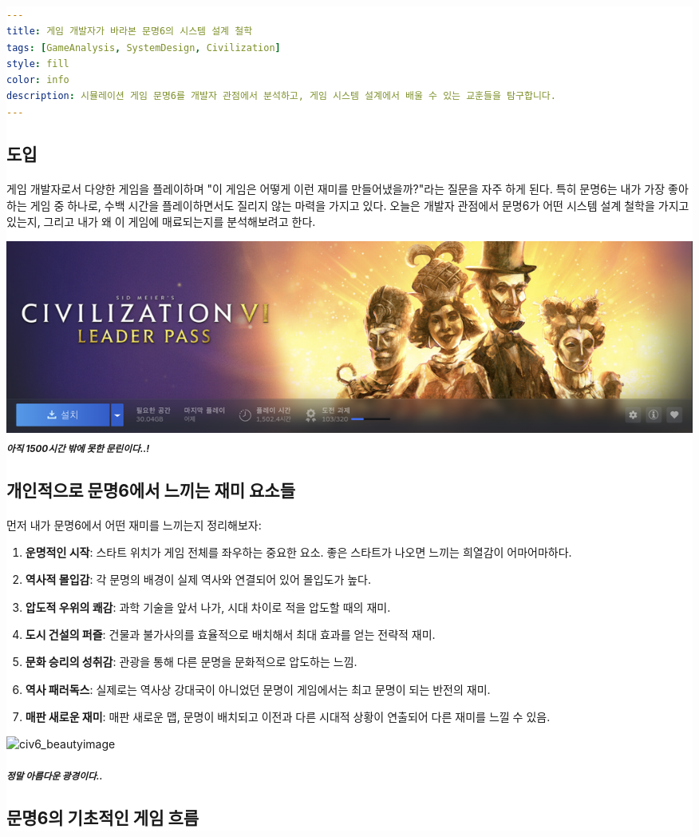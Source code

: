 ```yaml
---
title: 게임 개발자가 바라본 문명6의 시스템 설계 철학
tags: [GameAnalysis, SystemDesign, Civilization]
style: fill
color: info
description: 시뮬레이션 게임 문명6를 개발자 관점에서 분석하고, 게임 시스템 설계에서 배울 수 있는 교훈들을 탐구합니다.
---
```


## 도입

게임 개발자로서 다양한 게임을 플레이하며 "이 게임은 어떻게 이런 재미를 만들어냈을까?"라는 질문을 자주 하게 된다. 특히 문명6는 내가 가장 좋아하는 게임 중 하나로, 수백 시간을 플레이하면서도 질리지 않는 마력을 가지고 있다. 오늘은 개발자 관점에서 문명6가 어떤 시스템 설계 철학을 가지고 있는지, 그리고 내가 왜 이 게임에 매료되는지를 분석해보려고 한다.

![civ6_playtime](/assets/civ6_playtime.png)
<sub> ***아직 1500시간 밖에 못한 문린이다..!*** </sub>


## 개인적으로 문명6에서 느끼는 재미 요소들

먼저 내가 문명6에서 어떤 재미를 느끼는지 정리해보자:

1. **운명적인 시작**: 스타트 위치가 게임 전체를 좌우하는 중요한 요소. 좋은 스타트가 나오면 느끼는 희열감이 어마어마하다.

2. **역사적 몰입감**: 각 문명의 배경이 실제 역사와 연결되어 있어 몰입도가 높다.

3. **압도적 우위의 쾌감**: 과학 기술을 앞서 나가, 시대 차이로 적을 압도할 때의 재미.

4. **도시 건설의 퍼즐**: 건물과 불가사의를 효율적으로 배치해서 최대 효과를 얻는 전략적 재미.

5. **문화 승리의 성취감**: 관광을 통해 다른 문명을 문화적으로 압도하는 느낌.

6. **역사 패러독스**: 실제로는 역사상 강대국이 아니었던 문명이 게임에서는 최고 문명이 되는 반전의 재미.

7. **매판 새로운 재미**: 매판 새로운 맵, 문명이 배치되고 이전과 다른 시대적 상황이 연출되어 다른 재미를 느낄 수 있음.

![civ6_beautyimage](https://preview.redd.it/y75eiz8x2zz21.jpg?width=1080&crop=smart&auto=webp&s=b5b136d00600d1a47e58fc39c88ed6d99b8c8ef1)

<sub> ***정말 아름다운 광경이다..*** </sub>

## 문명6의 기초적인 게임 흐름
